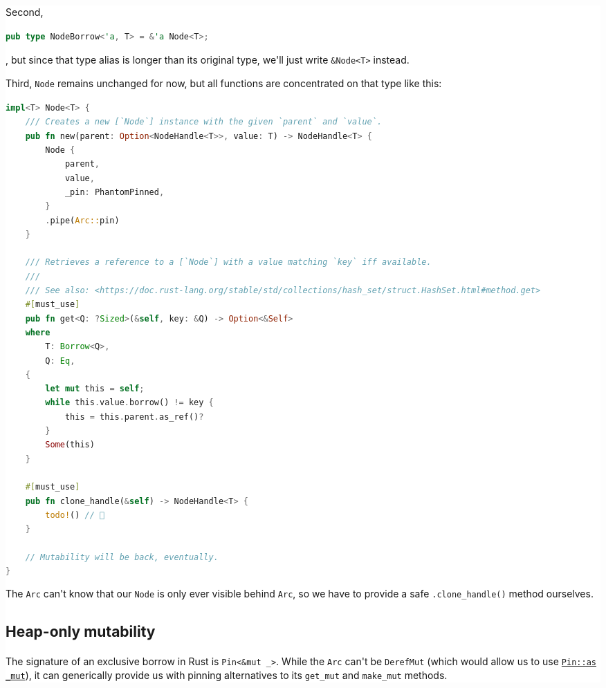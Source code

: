 Second,

```rust
pub type NodeBorrow<'a, T> = &'a Node<T>;
```

, but since that type alias is longer than its original type, we'll just write `&Node<T>` instead.

Third, `Node` remains unchanged for now, but all functions are concentrated on that type like this:

```rust
impl<T> Node<T> {
	/// Creates a new [`Node`] instance with the given `parent` and `value`.
	pub fn new(parent: Option<NodeHandle<T>>, value: T) -> NodeHandle<T> {
		Node {
			parent,
			value,
			_pin: PhantomPinned,
		}
		.pipe(Arc::pin)
	}

	/// Retrieves a reference to a [`Node`] with a value matching `key` iff available.
	///
	/// See also: <https://doc.rust-lang.org/stable/std/collections/hash_set/struct.HashSet.html#method.get>
	#[must_use]
	pub fn get<Q: ?Sized>(&self, key: &Q) -> Option<&Self>
	where
		T: Borrow<Q>,
		Q: Eq,
	{
		let mut this = self;
		while this.value.borrow() != key {
			this = this.parent.as_ref()?
		}
		Some(this)
	}

	#[must_use]
	pub fn clone_handle(&self) -> NodeHandle<T> {
		todo!() // 🤔
	}

	// Mutability will be back, eventually.
}
```

The `Arc` can't know that our `Node` is only ever visible behind `Arc`, so we have to provide a safe `.clone_handle()` method ourselves.

## Heap-only mutability

The signature of an exclusive borrow in Rust is `Pin<&mut _>`. While the `Arc` can't be `DerefMut` (which would allow us to use [`Pin::as_mut`](https://doc.rust-lang.org/stable/std/pin/struct.Pin.html#method.as_mut)), it can generically provide us with pinning alternatives to its `get_mut` and `make_mut` methods.
